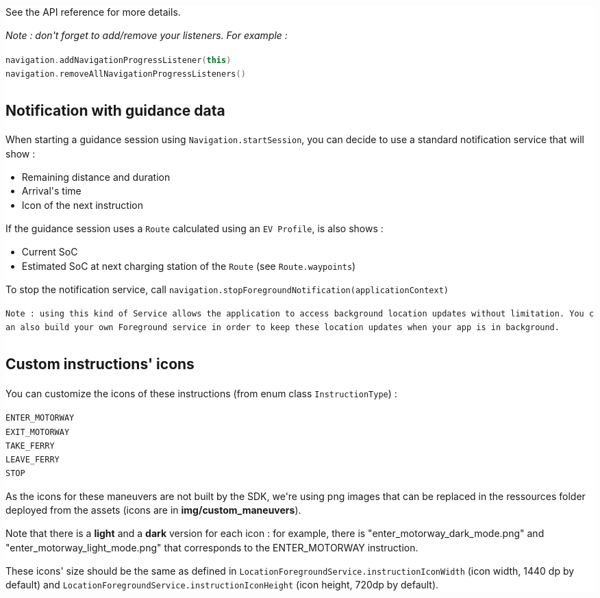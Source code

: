 

See the API reference for more details. 

*Note : don't forget to add/remove your listeners. For example :* 

``` kotlin
navigation.addNavigationProgressListener(this)
navigation.removeAllNavigationProgressListeners()
```



## Notification with guidance data

When starting a guidance session using `Navigation.startSession`, you can decide to use a standard notification service that will show : 

- Remaining distance and duration
- Arrival's time
- Icon of the next instruction

If the guidance session uses a `Route` calculated using an `EV Profile`, is also shows : 

- Current SoC
- Estimated SoC at next charging station of the `Route` (see `Route.waypoints`)



To stop the notification service, call ``navigation.stopForegroundNotification(applicationContext)``

`Note : using this kind of Service allows the application to access background location updates without limitation. You can also build your own Foreground service in order to keep these location updates when your app is in background.`



## Custom instructions' icons

You can customize the icons of these instructions (from enum class `InstructionType`) : 

```
ENTER_MOTORWAY
EXIT_MOTORWAY
TAKE_FERRY
LEAVE_FERRY
STOP
```

As the icons for these maneuvers are not built by the SDK, we're using png images that can be replaced in the ressources folder deployed from the assets (icons are in **img/custom_maneuvers**).

Note that there is a **light** and a **dark** version for each icon : for example, there is "enter_motorway_dark_mode.png" and "enter_motorway_light_mode.png" that corresponds to the ENTER_MOTORWAY instruction.

These icons' size should be the same as defined in `LocationForegroundService.instructionIconWidth` (icon width, 1440 dp by default) and `LocationForegroundService.instructionIconHeight` (icon height, 720dp by default).
